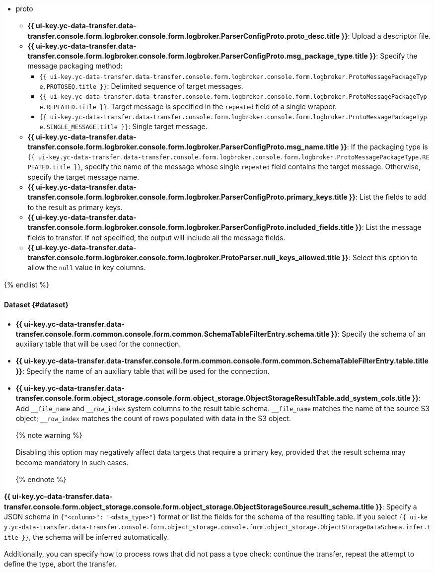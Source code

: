 - proto

    * **{{ ui-key.yc-data-transfer.data-transfer.console.form.logbroker.console.form.logbroker.ParserConfigProto.proto_desc.title }}**: Upload a descriptor file.
    * **{{ ui-key.yc-data-transfer.data-transfer.console.form.logbroker.console.form.logbroker.ParserConfigProto.msg_package_type.title }}**: Specify the message packaging method:
        * `{{ ui-key.yc-data-transfer.data-transfer.console.form.logbroker.console.form.logbroker.ProtoMessagePackageType.PROTOSEQ.title }}`: Delimited sequence of target messages.
        * `{{ ui-key.yc-data-transfer.data-transfer.console.form.logbroker.console.form.logbroker.ProtoMessagePackageType.REPEATED.title }}`: Target message is specified in the `repeated` field of a single wrapper.
        * `{{ ui-key.yc-data-transfer.data-transfer.console.form.logbroker.console.form.logbroker.ProtoMessagePackageType.SINGLE_MESSAGE.title }}`: Single target message.
    * **{{ ui-key.yc-data-transfer.data-transfer.console.form.logbroker.console.form.logbroker.ParserConfigProto.msg_name.title }}**: If the packaging type is `{{ ui-key.yc-data-transfer.data-transfer.console.form.logbroker.console.form.logbroker.ProtoMessagePackageType.REPEATED.title }}`, specify the name of the message whose single `repeated` field contains the target message. Otherwise, specify the target message name.
    * **{{ ui-key.yc-data-transfer.data-transfer.console.form.logbroker.console.form.logbroker.ParserConfigProto.primary_keys.title }}**: List the fields to add to the result as primary keys.
    * **{{ ui-key.yc-data-transfer.data-transfer.console.form.logbroker.console.form.logbroker.ParserConfigProto.included_fields.title }}**: List the message fields to transfer. If not specified, the output will include all the message fields.
    * **{{ ui-key.yc-data-transfer.data-transfer.console.form.logbroker.console.form.logbroker.ProtoParser.null_keys_allowed.title }}**: Select this option to allow the `null` value in key columns.

{% endlist %}

#### Dataset {#dataset}

* **{{ ui-key.yc-data-transfer.data-transfer.console.form.common.console.form.common.SchemaTableFilterEntry.schema.title }}**: Specify the schema of an auxiliary table that will be used for the connection.
* **{{ ui-key.yc-data-transfer.data-transfer.console.form.common.console.form.common.SchemaTableFilterEntry.table.title }}**: Specify the name of an auxiliary table that will be used for the connection.
* **{{ ui-key.yc-data-transfer.data-transfer.console.form.object_storage.console.form.object_storage.ObjectStorageResultTable.add_system_cols.title }}**: Add `__file_name` and `__row_index` system columns to the result table schema. `__file_name` matches the name of the source S3 object; `__row_index` matches the count of rows populated with data in the S3 object.

  {% note warning %}

  Disabling this option may negatively affect data targets that require a primary key, provided that the result schema may become mandatory in such cases.

  {% endnote %}

**{{ ui-key.yc-data-transfer.data-transfer.console.form.object_storage.console.form.object_storage.ObjectStorageSource.result_schema.title }}**: Specify a JSON schema in `{"<column>": "<data_type>"}` format or list the fields for the schema of the resulting table. If you select `{{ ui-key.yc-data-transfer.data-transfer.console.form.object_storage.console.form.object_storage.ObjectStorageDataSchema.infer.title }}`, the schema will be inferred automatically.

Additionally, you can specify how to process rows that did not pass a type check: continue the transfer, repeat the attempt to define the type, abort the transfer.
